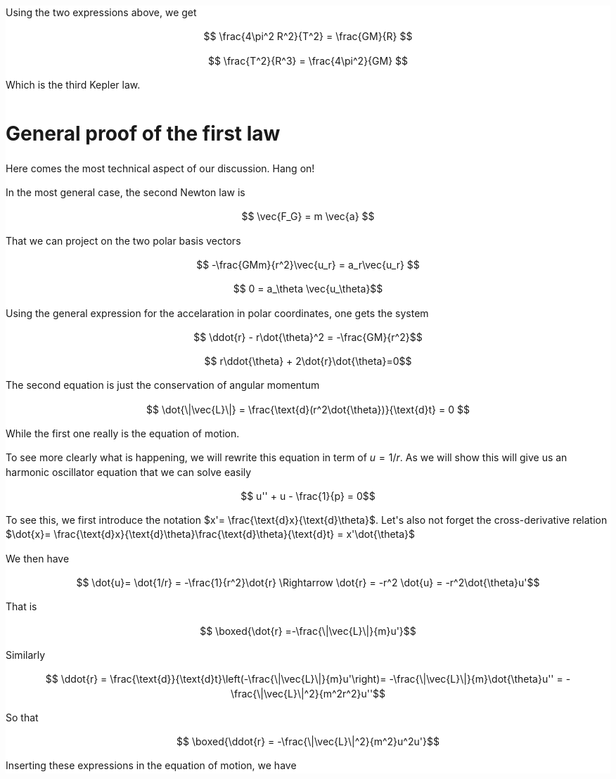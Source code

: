 Using the two expressions above, we get

$$ \frac{4\pi^2 R^2}{T^2} = \frac{GM}{R} $$

$$ \frac{T^2}{R^3} = \frac{4\pi^2}{GM} $$

Which is the third Kepler law.

# General proof of the first law

Here comes the most technical aspect of our discussion. Hang on!

In the most general case, the second Newton law is

$$ \vec{F_G} = m \vec{a} $$

That we can project on the two polar basis vectors

$$ -\frac{GMm}{r^2}\vec{u_r} = a_r\vec{u_r} $$

$$ 0 = a_\theta \vec{u_\theta}$$

Using the general expression for the accelaration in polar coordinates, one gets the system

$$ \ddot{r} - r\dot{\theta}^2 = -\frac{GM}{r^2}$$ 

$$ r\ddot{\theta} + 2\dot{r}\dot{\theta}=0$$

The second equation is just the conservation of angular momentum

$$ \dot{\|\vec{L}\|} = \frac{\text{d}(r^2\dot{\theta})}{\text{d}t} = 0 $$

While the first one really is the equation of motion.

To see more clearly what is happening, we will rewrite this equation in term of $u=1/r$. As we will show this will give us an harmonic oscillator equation that we can solve easily

$$ u'' + u - \frac{1}{p} = 0$$


To see this, we first introduce the notation $x'= \frac{\text{d}x}{\text{d}\theta}$. Let's also not forget the cross-derivative relation
$\dot{x}= \frac{\text{d}x}{\text{d}\theta}\frac{\text{d}\theta}{\text{d}t} = x'\dot{\theta}$

We then have

$$  \dot{u}= \dot{1/r} = -\frac{1}{r^2}\dot{r}
 \Rightarrow \dot{r} = -r^2 \dot{u} = -r^2\dot{\theta}u'$$

That is

$$ \boxed{\dot{r} =-\frac{\|\vec{L}\|}{m}u'}$$

Similarly

$$ \ddot{r} = \frac{\text{d}}{\text{d}t}\left(-\frac{\|\vec{L}\|}{m}u'\right)= -\frac{\|\vec{L}\|}{m}\dot{\theta}u'' = -\frac{\|\vec{L}\|^2}{m^2r^2}u''$$

So that

$$ \boxed{\ddot{r} = -\frac{\|\vec{L}\|^2}{m^2}u^2u'}$$

Inserting these expressions in the equation of motion, we have
